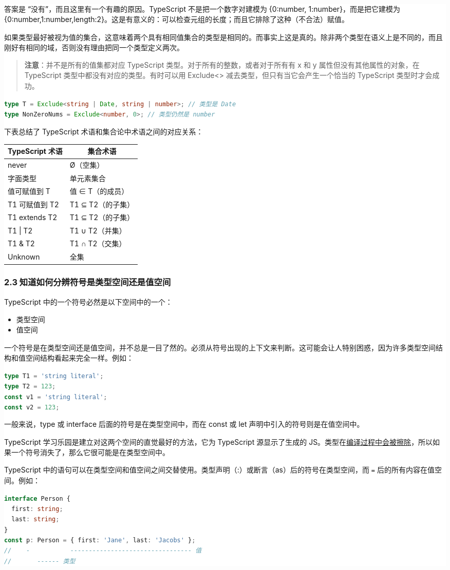 答案是 “没有”，而且这里有一个有趣的原因。TypeScript 不是把一个数字对建模为 {0:number, 1:number}，而是把它建模为 {0:number,1:number,length:2}。这是有意义的：可以检查元组的长度；而且它排除了这种（不合法）赋值。

如果类型最好被视为值的集合，这意味着两个具有相同值集合的类型是相同的。而事实上这是真的。除非两个类型在语义上是不同的，而且刚好有相同的域，否则没有理由把同一个类型定义两次。

> **注意**：并不是所有的值集都对应 TypeScript 类型。对于所有的整数，或者对于所有有 x 和 y 属性但没有其他属性的对象，在 TypeScript 类型中都没有对应的类型。有时可以用 Exclude<> 减去类型，但只有当它会产生一个恰当的 TypeScript 类型时才会成功。

```ts
type T = Exclude<string | Date, string | number>; // 类型是 Date
type NonZeroNums = Exclude<number, 0>; // 类型仍然是 number
```

下表总结了 TypeScript 术语和集合论中术语之间的对应关系：

| TypeScript 术语 | 集合术语          |
| --------------- | ----------------- |
| never           | Ø（空集）         |
| 字面类型        | 单元素集合        |
| 值可赋值到 T    | 值 ∈ T（的成员）  |
| T1 可赋值到 T2  | T1 ⊆ T2（的子集） |
| T1 extends T2   | T1 ⊆ T2（的子集） |
| T1 \| T2        | T1 ∪ T2（并集）   |
| T1 & T2         | T1 ∩ T2（交集）   |
| Unknown         | 全集              |

### 2.3 知道如何分辨符号是类型空间还是值空间

TypeScript 中的一个符号必然是以下空间中的一个：

- 类型空间
- 值空间

一个符号是在类型空间还是值空间，并不总是一目了然的。必须从符号出现的上下文来判断。这可能会让人特别困惑，因为许多类型空间结构和值空间结构看起来完全一样。例如：

```ts
type T1 = 'string literal';
type T2 = 123;
const v1 = 'string literal';
const v2 = 123;
```

一般来说，type 或 interface 后面的符号是在类型空间中，而在 const 或 let 声明中引入的符号则是在值空间中。

TypeScript 学习乐园是建立对这两个空间的直觉最好的方法，它为 TypeScript 源显示了生成的 JS。类型在[编译过程中会被擦除](#11-理解代码的生成是独立于类型的)，所以如果一个符号消失了，那么它很可能是在类型空间中。

TypeScript 中的语句可以在类型空间和值空间之间交替使用。类型声明（:）或断言（as）后的符号在类型空间，而 `=` 后的所有内容在值空间。例如：

```ts
interface Person {
  first: string;
  last: string;
}
const p: Person = { first: 'Jane', last: 'Jacobs' };
//    -           --------------------------------- 值
//       ------ 类型
```
